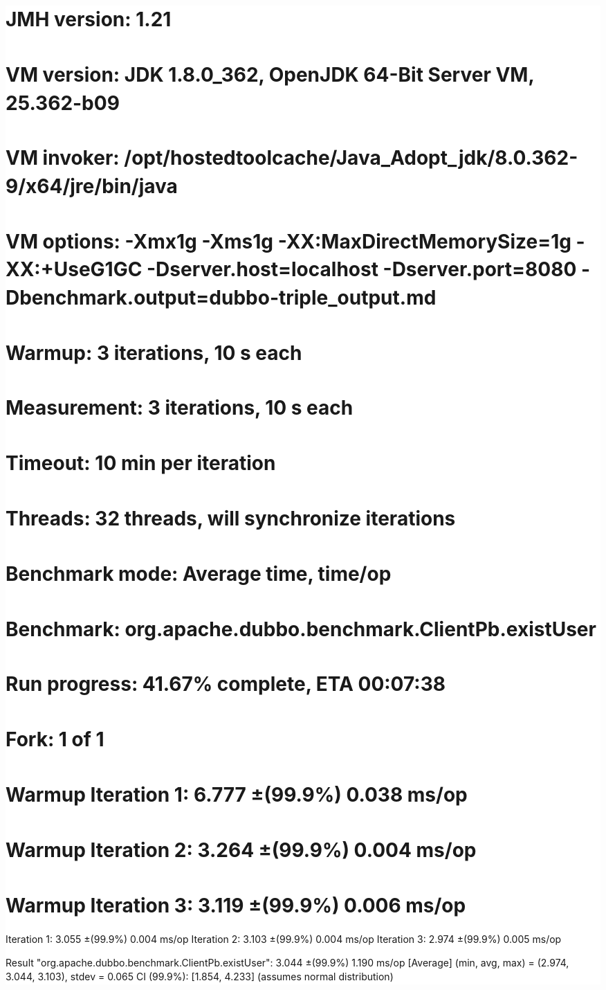 
# JMH version: 1.21
# VM version: JDK 1.8.0_362, OpenJDK 64-Bit Server VM, 25.362-b09
# VM invoker: /opt/hostedtoolcache/Java_Adopt_jdk/8.0.362-9/x64/jre/bin/java
# VM options: -Xmx1g -Xms1g -XX:MaxDirectMemorySize=1g -XX:+UseG1GC -Dserver.host=localhost -Dserver.port=8080 -Dbenchmark.output=dubbo-triple_output.md
# Warmup: 3 iterations, 10 s each
# Measurement: 3 iterations, 10 s each
# Timeout: 10 min per iteration
# Threads: 32 threads, will synchronize iterations
# Benchmark mode: Average time, time/op
# Benchmark: org.apache.dubbo.benchmark.ClientPb.existUser

# Run progress: 41.67% complete, ETA 00:07:38
# Fork: 1 of 1
# Warmup Iteration   1: 6.777 ±(99.9%) 0.038 ms/op
# Warmup Iteration   2: 3.264 ±(99.9%) 0.004 ms/op
# Warmup Iteration   3: 3.119 ±(99.9%) 0.006 ms/op
Iteration   1: 3.055 ±(99.9%) 0.004 ms/op
Iteration   2: 3.103 ±(99.9%) 0.004 ms/op
Iteration   3: 2.974 ±(99.9%) 0.005 ms/op


Result "org.apache.dubbo.benchmark.ClientPb.existUser":
  3.044 ±(99.9%) 1.190 ms/op [Average]
  (min, avg, max) = (2.974, 3.044, 3.103), stdev = 0.065
  CI (99.9%): [1.854, 4.233] (assumes normal distribution)
